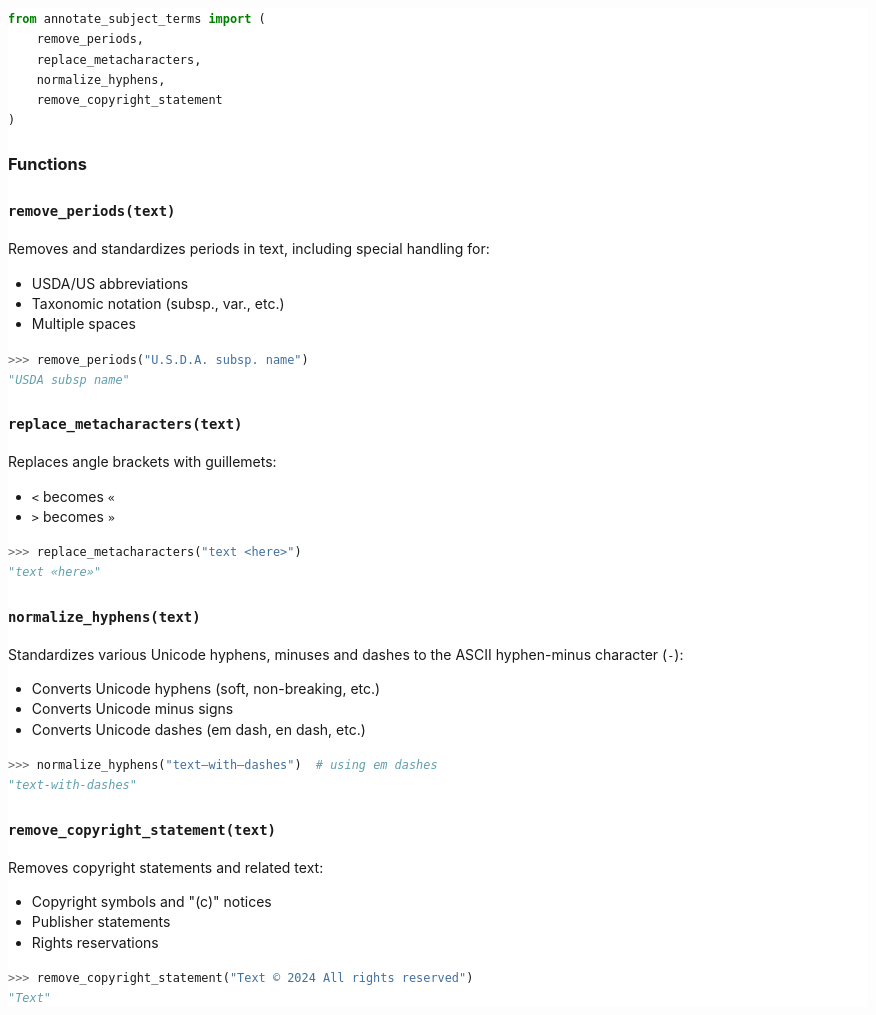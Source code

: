 ```python
from annotate_subject_terms import (
    remove_periods,
    replace_metacharacters, 
    normalize_hyphens,
    remove_copyright_statement
)
```

### Functions

### `remove_periods(text)`
Removes and standardizes periods in text, including special handling for:
- USDA/US abbreviations
- Taxonomic notation (subsp., var., etc.)
- Multiple spaces

```python
>>> remove_periods("U.S.D.A. subsp. name")
"USDA subsp name"
```

### `replace_metacharacters(text)`
Replaces angle brackets with guillemets:
- `<` becomes `«`
- `>` becomes `»`

```python
>>> replace_metacharacters("text <here>")
"text «here»"
```

### `normalize_hyphens(text)`
Standardizes various Unicode hyphens, minuses and dashes to the ASCII hyphen-minus character (`-`):
- Converts Unicode hyphens (soft, non-breaking, etc.)
- Converts Unicode minus signs
- Converts Unicode dashes (em dash, en dash, etc.)

```python
>>> normalize_hyphens("text—with—dashes")  # using em dashes
"text-with-dashes"
```

### `remove_copyright_statement(text)`
Removes copyright statements and related text:
- Copyright symbols and "(c)" notices
- Publisher statements
- Rights reservations

```python
>>> remove_copyright_statement("Text © 2024 All rights reserved")
"Text"
```
